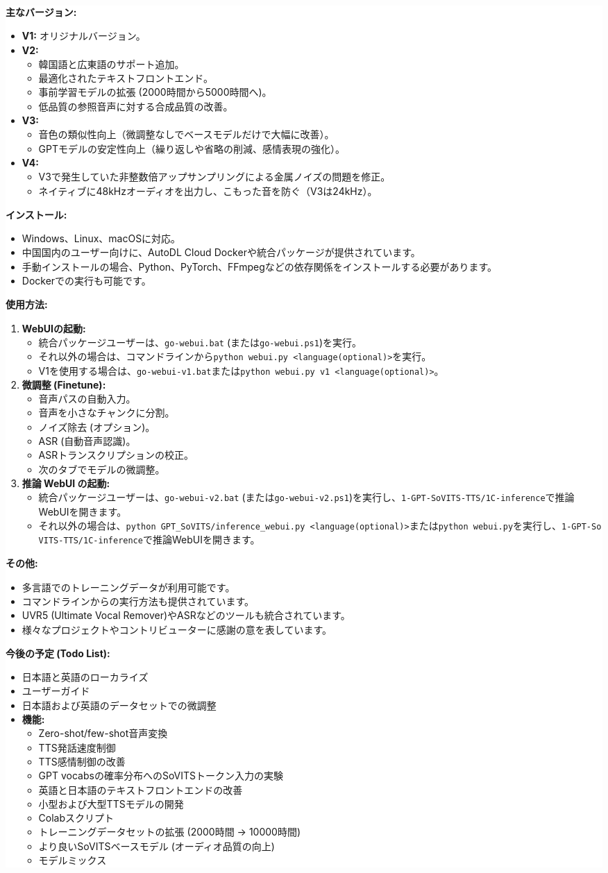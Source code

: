 **主なバージョン:**

*   **V1:** オリジナルバージョン。
*   **V2:**
    *   韓国語と広東語のサポート追加。
    *   最適化されたテキストフロントエンド。
    *   事前学習モデルの拡張 (2000時間から5000時間へ)。
    *   低品質の参照音声に対する合成品質の改善。
*   **V3:**
    *   音色の類似性向上（微調整なしでベースモデルだけで大幅に改善）。
    *   GPTモデルの安定性向上（繰り返しや省略の削減、感情表現の強化）。
*   **V4:**
    *   V3で発生していた非整数倍アップサンプリングによる金属ノイズの問題を修正。
    *   ネイティブに48kHzオーディオを出力し、こもった音を防ぐ（V3は24kHz）。

**インストール:**

*   Windows、Linux、macOSに対応。
*   中国国内のユーザー向けに、AutoDL Cloud Dockerや統合パッケージが提供されています。
*   手動インストールの場合、Python、PyTorch、FFmpegなどの依存関係をインストールする必要があります。
*   Dockerでの実行も可能です。

**使用方法:**

1.  **WebUIの起動:**
    *   統合パッケージユーザーは、`go-webui.bat` (または`go-webui.ps1`)を実行。
    *   それ以外の場合は、コマンドラインから`python webui.py <language(optional)>`を実行。
    *   V1を使用する場合は、`go-webui-v1.bat`または`python webui.py v1 <language(optional)>`。
2.  **微調整 (Finetune):**
    *   音声パスの自動入力。
    *   音声を小さなチャンクに分割。
    *   ノイズ除去 (オプション)。
    *   ASR (自動音声認識)。
    *   ASRトランスクリプションの校正。
    *   次のタブでモデルの微調整。
3.  **推論 WebUI の起動:**
    *   統合パッケージユーザーは、`go-webui-v2.bat` (または`go-webui-v2.ps1`)を実行し、`1-GPT-SoVITS-TTS/1C-inference`で推論WebUIを開きます。
    *   それ以外の場合は、`python GPT_SoVITS/inference_webui.py <language(optional)>`または`python webui.py`を実行し、`1-GPT-SoVITS-TTS/1C-inference`で推論WebUIを開きます。

**その他:**

*   多言語でのトレーニングデータが利用可能です。
*   コマンドラインからの実行方法も提供されています。
*   UVR5 (Ultimate Vocal Remover)やASRなどのツールも統合されています。
*   様々なプロジェクトやコントリビューターに感謝の意を表しています。

**今後の予定 (Todo List):**

*   日本語と英語のローカライズ
*   ユーザーガイド
*   日本語および英語のデータセットでの微調整
*   **機能:**
    *   Zero-shot/few-shot音声変換
    *   TTS発話速度制御
    *   TTS感情制御の改善
    *   GPT vocabsの確率分布へのSoVITSトークン入力の実験
    *   英語と日本語のテキストフロントエンドの改善
    *   小型および大型TTSモデルの開発
    *   Colabスクリプト
    *   トレーニングデータセットの拡張 (2000時間 -> 10000時間)
    *   より良いSoVITSベースモデル (オーディオ品質の向上)
    *   モデルミックス

